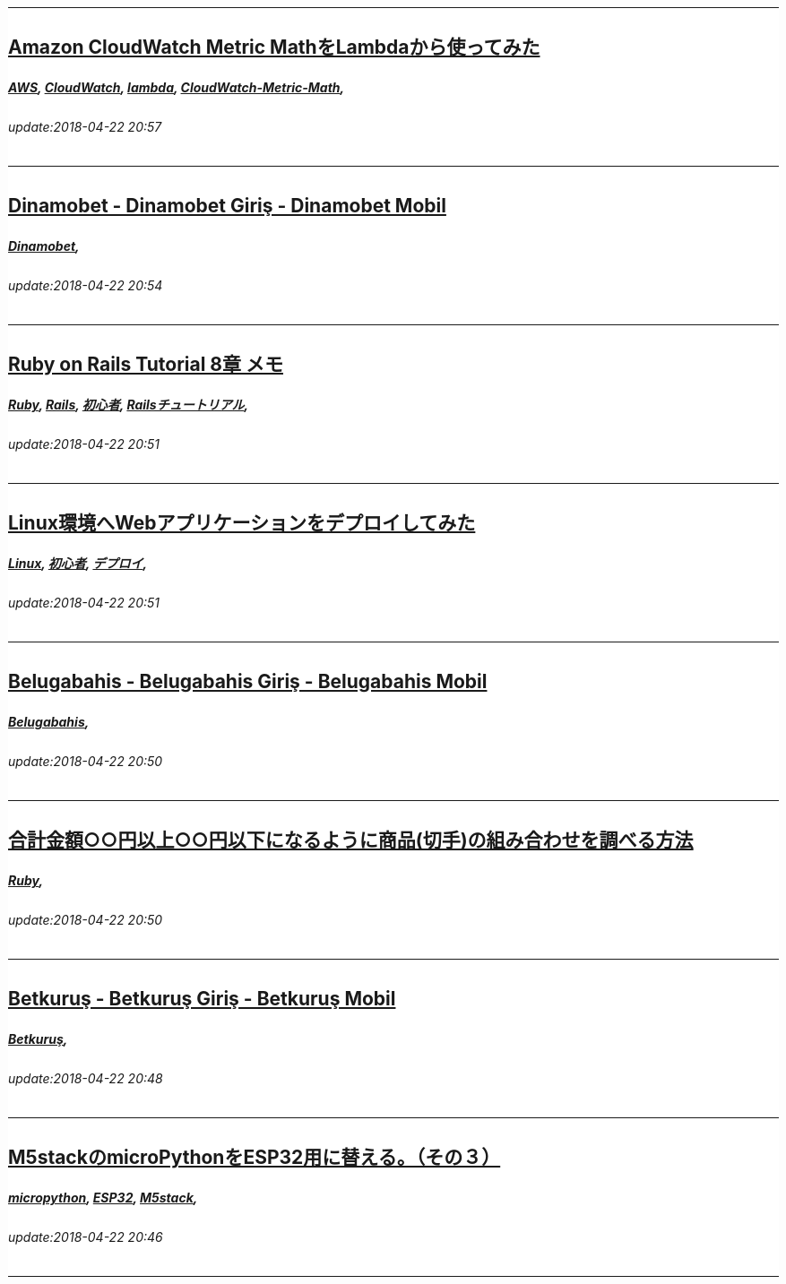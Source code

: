 
---
## [Amazon CloudWatch Metric MathをLambdaから使ってみた](https://qiita.com/kojiisd/items/3f6b33bd5ca5f84034ae)
##### [AWS](https://qiita.com/tags/AWS), [CloudWatch](https://qiita.com/tags/CloudWatch), [lambda](https://qiita.com/tags/lambda), [CloudWatch-Metric-Math](https://qiita.com/tags/CloudWatch-Metric-Math), 
###### update:2018-04-22 20:57
---
## [Dinamobet - Dinamobet Giriş - Dinamobet Mobil](https://qiita.com/bahissiteleri/items/adf93745fc9606294d6a)
##### [Dinamobet](https://qiita.com/tags/Dinamobet), 
###### update:2018-04-22 20:54
---
## [Ruby on Rails Tutorial 8章 メモ](https://qiita.com/YukiTakayama/items/3adf98d168908e80ed98)
##### [Ruby](https://qiita.com/tags/Ruby), [Rails](https://qiita.com/tags/Rails), [初心者](https://qiita.com/tags/初心者), [Railsチュートリアル](https://qiita.com/tags/Railsチュートリアル), 
###### update:2018-04-22 20:51
---
## [Linux環境へWebアプリケーションをデプロイしてみた](https://qiita.com/ottoman/items/790f3f3dd0d09e4e708b)
##### [Linux](https://qiita.com/tags/Linux), [初心者](https://qiita.com/tags/初心者), [デプロイ](https://qiita.com/tags/デプロイ), 
###### update:2018-04-22 20:51
---
## [Belugabahis - Belugabahis Giriş - Belugabahis Mobil](https://qiita.com/bahissiteleri/items/d8aa4752288708b77263)
##### [Belugabahis](https://qiita.com/tags/Belugabahis), 
###### update:2018-04-22 20:50
---
## [合計金額○○円以上○○円以下になるように商品(切手)の組み合わせを調べる方法](https://qiita.com/hotu_ta/items/1db066c5092984132584)
##### [Ruby](https://qiita.com/tags/Ruby), 
###### update:2018-04-22 20:50
---
## [Betkuruş - Betkuruş Giriş - Betkuruş Mobil](https://qiita.com/bahissiteleri/items/6c1e6ebb217a6f5dcaf2)
##### [Betkuruş](https://qiita.com/tags/Betkuruş), 
###### update:2018-04-22 20:48
---
## [M5stackのmicroPythonをESP32用に替える。（その３）](https://qiita.com/rrii/items/b85cd55600c3a951f91b)
##### [micropython](https://qiita.com/tags/micropython), [ESP32](https://qiita.com/tags/ESP32), [M5stack](https://qiita.com/tags/M5stack), 
###### update:2018-04-22 20:46
---